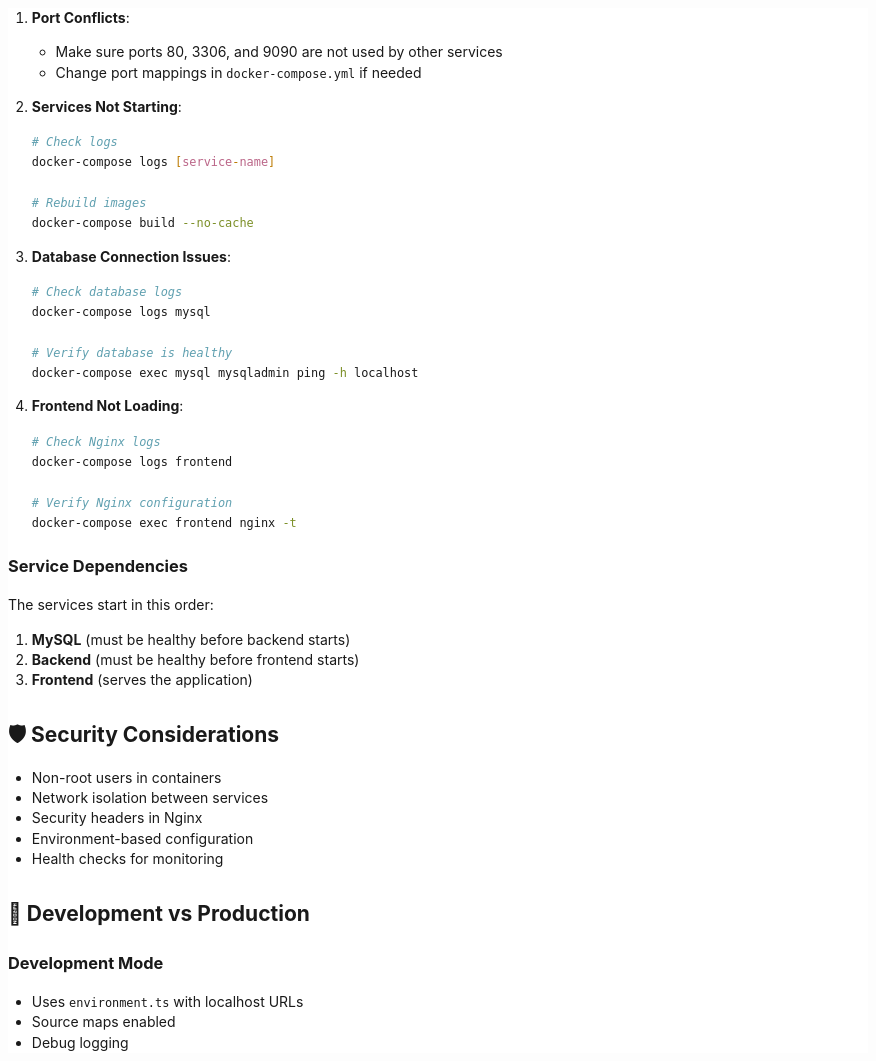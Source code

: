 1. **Port Conflicts**:
   - Make sure ports 80, 3306, and 9090 are not used by other services
   - Change port mappings in `docker-compose.yml` if needed

2. **Services Not Starting**:
   ```bash
   # Check logs
   docker-compose logs [service-name]
   
   # Rebuild images
   docker-compose build --no-cache
   ```

3. **Database Connection Issues**:
   ```bash
   # Check database logs
   docker-compose logs mysql
   
   # Verify database is healthy
   docker-compose exec mysql mysqladmin ping -h localhost
   ```

4. **Frontend Not Loading**:
   ```bash
   # Check Nginx logs
   docker-compose logs frontend
   
   # Verify Nginx configuration
   docker-compose exec frontend nginx -t
   ```

### Service Dependencies

The services start in this order:
1. **MySQL** (must be healthy before backend starts)
2. **Backend** (must be healthy before frontend starts)
3. **Frontend** (serves the application)

## 🛡️ Security Considerations

- Non-root users in containers
- Network isolation between services
- Security headers in Nginx
- Environment-based configuration
- Health checks for monitoring

## 🔧 Development vs Production

### Development Mode
- Uses `environment.ts` with localhost URLs
- Source maps enabled
- Debug logging
